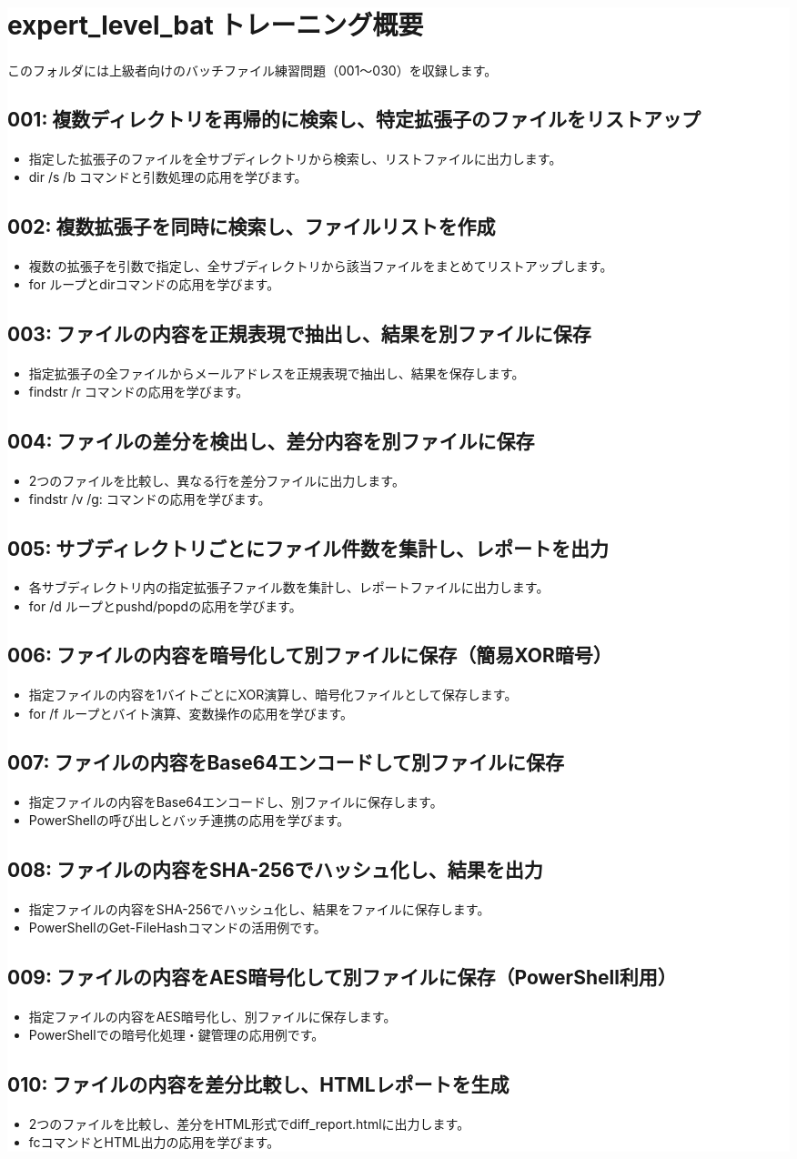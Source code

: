 # expert_level_bat トレーニング概要

このフォルダには上級者向けのバッチファイル練習問題（001～030）を収録します。

## 001: 複数ディレクトリを再帰的に検索し、特定拡張子のファイルをリストアップ
- 指定した拡張子のファイルを全サブディレクトリから検索し、リストファイルに出力します。
- dir /s /b コマンドと引数処理の応用を学びます。

## 002: 複数拡張子を同時に検索し、ファイルリストを作成
- 複数の拡張子を引数で指定し、全サブディレクトリから該当ファイルをまとめてリストアップします。
- for ループとdirコマンドの応用を学びます。

## 003: ファイルの内容を正規表現で抽出し、結果を別ファイルに保存
- 指定拡張子の全ファイルからメールアドレスを正規表現で抽出し、結果を保存します。
- findstr /r コマンドの応用を学びます。

## 004: ファイルの差分を検出し、差分内容を別ファイルに保存
- 2つのファイルを比較し、異なる行を差分ファイルに出力します。
- findstr /v /g: コマンドの応用を学びます。

## 005: サブディレクトリごとにファイル件数を集計し、レポートを出力
- 各サブディレクトリ内の指定拡張子ファイル数を集計し、レポートファイルに出力します。
- for /d ループとpushd/popdの応用を学びます。

## 006: ファイルの内容を暗号化して別ファイルに保存（簡易XOR暗号）
- 指定ファイルの内容を1バイトごとにXOR演算し、暗号化ファイルとして保存します。
- for /f ループとバイト演算、変数操作の応用を学びます。

## 007: ファイルの内容をBase64エンコードして別ファイルに保存
- 指定ファイルの内容をBase64エンコードし、別ファイルに保存します。
- PowerShellの呼び出しとバッチ連携の応用を学びます。

## 008: ファイルの内容をSHA-256でハッシュ化し、結果を出力
- 指定ファイルの内容をSHA-256でハッシュ化し、結果をファイルに保存します。
- PowerShellのGet-FileHashコマンドの活用例です。

## 009: ファイルの内容をAES暗号化して別ファイルに保存（PowerShell利用）
- 指定ファイルの内容をAES暗号化し、別ファイルに保存します。
- PowerShellでの暗号化処理・鍵管理の応用例です。

## 010: ファイルの内容を差分比較し、HTMLレポートを生成
- 2つのファイルを比較し、差分をHTML形式でdiff_report.htmlに出力します。
- fcコマンドとHTML出力の応用を学びます。
